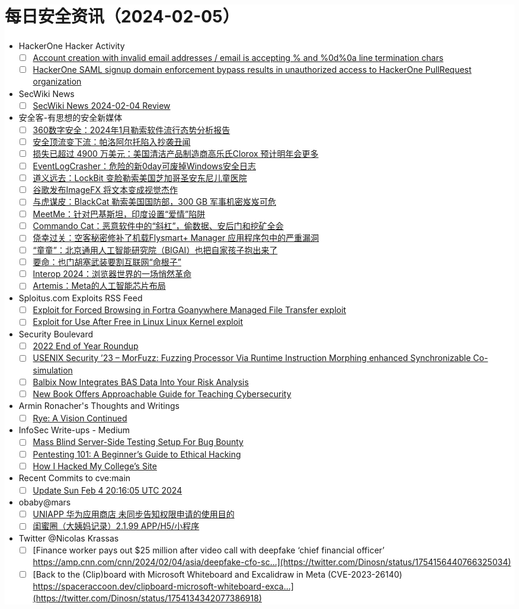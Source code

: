 # 每日安全资讯（2024-02-05）

- HackerOne Hacker Activity
  - [ ] [Account creation with invalid email addresses / email is accepting % and %0d%0a line termination chars](https://hackerone.com/reports/815085)
  - [ ] [HackerOne SAML signup domain enforcement bypass results in unauthorized access to HackerOne PullRequest organization](https://hackerone.com/reports/2101076)
- SecWiki News
  - [ ] [SecWiki News 2024-02-04 Review](http://www.sec-wiki.com/?2024-02-04)
- 安全客-有思想的安全新媒体
  - [ ] [360数字安全：2024年1月勒索软件流行态势分析报告](https://www.anquanke.com/post/id/293102)
  - [ ] [安全顶流变下流：帕洛阿尔托陷入抄袭丑闻](https://www.anquanke.com/post/id/293100)
  - [ ] [损失已超过 4900 万美元：美国清洁产品制造商高乐氏Clorox 预计明年会更多](https://www.anquanke.com/post/id/293098)
  - [ ] [EventLogCrasher：危险的新0day可废掉Windows安全日志](https://www.anquanke.com/post/id/293096)
  - [ ] [道义远去：LockBit 变脸勒索美国芝加哥圣安东尼儿童医院](https://www.anquanke.com/post/id/293094)
  - [ ] [谷歌发布ImageFX 将文本变成视觉杰作](https://www.anquanke.com/post/id/293092)
  - [ ] [与虎谋皮：BlackCat 勒索美国国防部，300 GB 军事机密岌岌可危](https://www.anquanke.com/post/id/293090)
  - [ ] [MeetMe：针对巴基斯坦，印度设置“爱情”陷阱](https://www.anquanke.com/post/id/293088)
  - [ ] [Commando Cat：恶意软件中的“斜杠”，偷数据、安后门和挖矿全会](https://www.anquanke.com/post/id/293086)
  - [ ] [侥幸过关：空客秘密修补了机载Flysmart+ Manager 应用程序包中的严重漏洞](https://www.anquanke.com/post/id/293084)
  - [ ] [“童童”：北京通用人工智能研究院（BIGAI）也把自家孩子抱出来了](https://www.anquanke.com/post/id/293082)
  - [ ] [要命：也门胡塞武装要割互联网“命根子”](https://www.anquanke.com/post/id/293080)
  - [ ] [Interop 2024：浏览器世界的一场悄然革命](https://www.anquanke.com/post/id/293078)
  - [ ] [Artemis：Meta的人工智能芯片布局](https://www.anquanke.com/post/id/293076)
- Sploitus.com Exploits RSS Feed
  - [ ] [Exploit for Forced Browsing in Fortra Goanywhere Managed File Transfer exploit](https://sploitus.com/exploit?id=379CD7EC-DEC8-52FE-AEA3-979CEA6AB1C4&utm_source=rss&utm_medium=rss)
  - [ ] [Exploit for Use After Free in Linux Linux Kernel exploit](https://sploitus.com/exploit?id=1CE1123F-C86D-5308-8311-EE94DA888538&utm_source=rss&utm_medium=rss)
- Security Boulevard
  - [ ] [2022 End of Year Roundup](https://securityboulevard.com/2024/02/2022-end-of-year-roundup/)
  - [ ] [USENIX Security ’23 – MorFuzz: Fuzzing Processor Via Runtime Instruction Morphing enhanced Synchronizable Co-simulation](https://securityboulevard.com/2024/02/usenix-security-23-morfuzz-fuzzing-processor-via-runtime-instruction-morphing-enhanced-synchronizable-co-simulation/)
  - [ ] [Balbix Now Integrates BAS Data Into Your Risk Analysis](https://securityboulevard.com/2024/02/balbix-now-integrates-bas-data-into-your-risk-analysis/)
  - [ ] [New Book Offers Approachable Guide for Teaching Cybersecurity](https://securityboulevard.com/2024/02/new-book-offers-approachable-guide-for-teaching-cybersecurity/)
- Armin Ronacher's Thoughts and Writings
  - [ ] [Rye: A Vision Continued](http://lucumr.pocoo.org/2024/2/4/rye-a-vision)
- InfoSec Write-ups - Medium
  - [ ] [Mass Blind Server-Side Testing Setup For Bug Bounty](https://infosecwriteups.com/mass-blind-server-side-testing-setup-for-bug-bounty-fa03213b1ec9?source=rss----7b722bfd1b8d---4)
  - [ ] [Pentesting 101: A Beginner’s Guide to Ethical Hacking](https://infosecwriteups.com/pentesting-101-a-beginners-guide-to-ethical-hacking-6f10aeff1a45?source=rss----7b722bfd1b8d---4)
  - [ ] [How I Hacked My College’s Site](https://infosecwriteups.com/how-i-hacked-my-colleges-site-26ae1ab872e4?source=rss----7b722bfd1b8d---4)
- Recent Commits to cve:main
  - [ ] [Update Sun Feb  4 20:16:05 UTC 2024](https://github.com/trickest/cve/commit/af1e42ffae5eea73074a3cff183b8c47d4232c6b)
- obaby@mars
  - [ ] [UNIAPP 华为应用商店 未同步告知权限申请的使用目的](https://h4ck.org.cn/2024/02/15245)
  - [ ] [闺蜜圈（大姨妈记录）2.1.99 APP/H5/小程序](https://h4ck.org.cn/2024/02/15238)
- Twitter @Nicolas Krassas
  - [ ] [Finance worker pays out $25 million after video call with deepfake ‘chief financial officer’ https://amp.cnn.com/cnn/2024/02/04/asia/deepfake-cfo-sc...](https://twitter.com/Dinosn/status/1754156440766325034)
  - [ ] [Back to the (Clip)board with Microsoft Whiteboard and Excalidraw in Meta (CVE-2023-26140) https://spaceraccoon.dev/clipboard-microsoft-whiteboard-exca...](https://twitter.com/Dinosn/status/1754134342077386918)